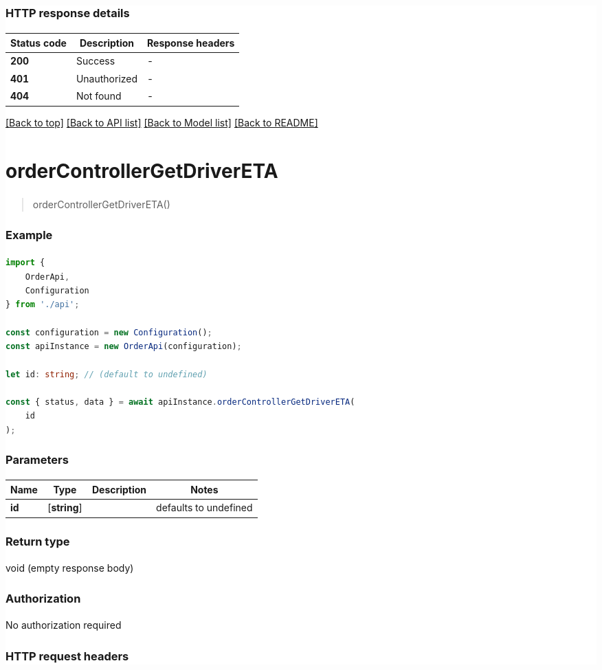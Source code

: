 
### HTTP response details
| Status code | Description | Response headers |
|-------------|-------------|------------------|
|**200** | Success |  -  |
|**401** | Unauthorized |  -  |
|**404** | Not found |  -  |

[[Back to top]](#) [[Back to API list]](../README.md#documentation-for-api-endpoints) [[Back to Model list]](../README.md#documentation-for-models) [[Back to README]](../README.md)

# **orderControllerGetDriverETA**
> orderControllerGetDriverETA()


### Example

```typescript
import {
    OrderApi,
    Configuration
} from './api';

const configuration = new Configuration();
const apiInstance = new OrderApi(configuration);

let id: string; // (default to undefined)

const { status, data } = await apiInstance.orderControllerGetDriverETA(
    id
);
```

### Parameters

|Name | Type | Description  | Notes|
|------------- | ------------- | ------------- | -------------|
| **id** | [**string**] |  | defaults to undefined|


### Return type

void (empty response body)

### Authorization

No authorization required

### HTTP request headers
